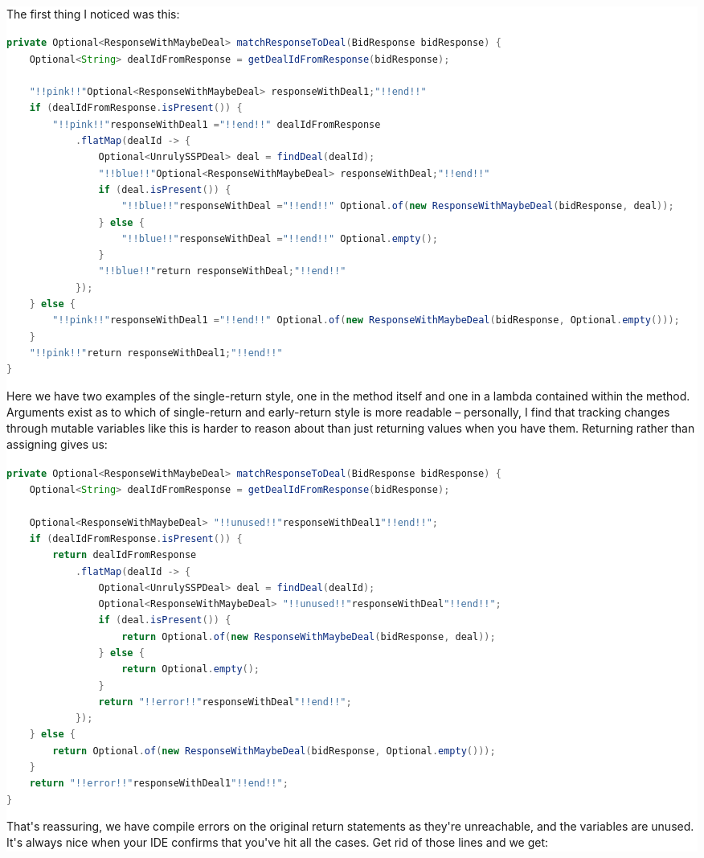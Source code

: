 The first thing I noticed was this:

```java
private Optional<ResponseWithMaybeDeal> matchResponseToDeal(BidResponse bidResponse) {
    Optional<String> dealIdFromResponse = getDealIdFromResponse(bidResponse);

    "!!pink!!"Optional<ResponseWithMaybeDeal> responseWithDeal1;"!!end!!"
    if (dealIdFromResponse.isPresent()) {
        "!!pink!!"responseWithDeal1 ="!!end!!" dealIdFromResponse
            .flatMap(dealId -> {
                Optional<UnrulySSPDeal> deal = findDeal(dealId);
                "!!blue!!"Optional<ResponseWithMaybeDeal> responseWithDeal;"!!end!!"
                if (deal.isPresent()) {
                    "!!blue!!"responseWithDeal ="!!end!!" Optional.of(new ResponseWithMaybeDeal(bidResponse, deal));
                } else {
                    "!!blue!!"responseWithDeal ="!!end!!" Optional.empty();
                }
                "!!blue!!"return responseWithDeal;"!!end!!"
            });
    } else {
        "!!pink!!"responseWithDeal1 ="!!end!!" Optional.of(new ResponseWithMaybeDeal(bidResponse, Optional.empty()));
    }
    "!!pink!!"return responseWithDeal1;"!!end!!"
}
```
Here we have two examples of the single-return style, one in the method itself and one in a lambda contained within the method. Arguments exist as to which of single-return and early-return style is more readable – personally, I find that tracking changes through mutable variables like this is harder to reason about than just returning values when you have them. Returning rather than assigning gives us:

```java
private Optional<ResponseWithMaybeDeal> matchResponseToDeal(BidResponse bidResponse) {
    Optional<String> dealIdFromResponse = getDealIdFromResponse(bidResponse);

    Optional<ResponseWithMaybeDeal> "!!unused!!"responseWithDeal1"!!end!!";
    if (dealIdFromResponse.isPresent()) {
        return dealIdFromResponse
            .flatMap(dealId -> {
                Optional<UnrulySSPDeal> deal = findDeal(dealId);
                Optional<ResponseWithMaybeDeal> "!!unused!!"responseWithDeal"!!end!!";
                if (deal.isPresent()) {
                    return Optional.of(new ResponseWithMaybeDeal(bidResponse, deal));
                } else {
                    return Optional.empty();
                }
                return "!!error!!"responseWithDeal"!!end!!";
            });
    } else {
        return Optional.of(new ResponseWithMaybeDeal(bidResponse, Optional.empty()));
    }
    return "!!error!!"responseWithDeal1"!!end!!";
}
```
That's reassuring, we have compile errors on the original return statements as they're unreachable, and the variables are unused. It's always nice when your IDE confirms that you've hit all the cases. Get rid of those lines and we get:
